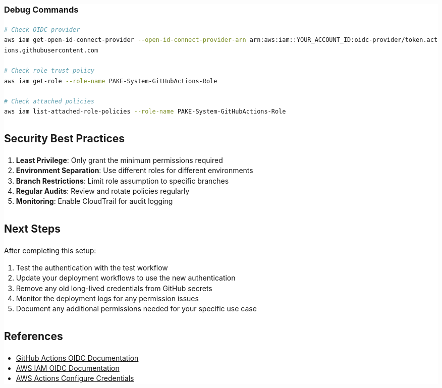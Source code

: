 ### Debug Commands

```bash
# Check OIDC provider
aws iam get-open-id-connect-provider --open-id-connect-provider-arn arn:aws:iam::YOUR_ACCOUNT_ID:oidc-provider/token.actions.githubusercontent.com

# Check role trust policy
aws iam get-role --role-name PAKE-System-GitHubActions-Role

# Check attached policies
aws iam list-attached-role-policies --role-name PAKE-System-GitHubActions-Role
```

## Security Best Practices

1. **Least Privilege**: Only grant the minimum permissions required
2. **Environment Separation**: Use different roles for different environments
3. **Branch Restrictions**: Limit role assumption to specific branches
4. **Regular Audits**: Review and rotate policies regularly
5. **Monitoring**: Enable CloudTrail for audit logging

## Next Steps

After completing this setup:

1. Test the authentication with the test workflow
2. Update your deployment workflows to use the new authentication
3. Remove any old long-lived credentials from GitHub secrets
4. Monitor the deployment logs for any permission issues
5. Document any additional permissions needed for your specific use case

## References

- [GitHub Actions OIDC Documentation](https://docs.github.com/en/actions/deployment/security/hardening-your-deployments/about-security-hardening-with-openid-connect)
- [AWS IAM OIDC Documentation](https://docs.aws.amazon.com/IAM/latest/UserGuide/id_roles_providers_create_oidc.html)
- [AWS Actions Configure Credentials](https://github.com/aws-actions/configure-aws-credentials)
